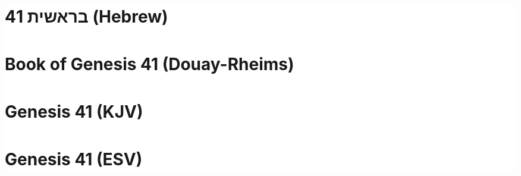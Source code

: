 
# 41 בראשית (Hebrew)


# Book of Genesis 41 (Douay-Rheims)


# Genesis 41 (KJV)


# Genesis 41 (ESV)

